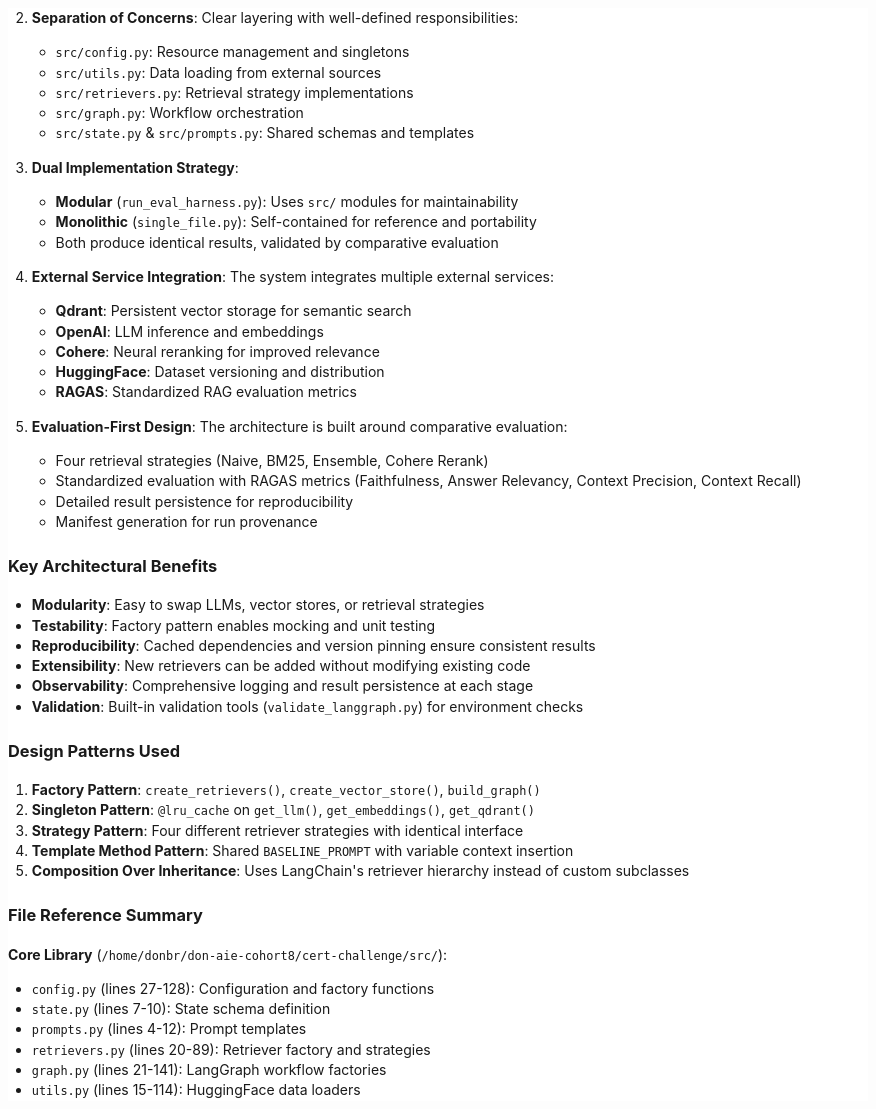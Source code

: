 2. **Separation of Concerns**: Clear layering with well-defined responsibilities:
   - `src/config.py`: Resource management and singletons
   - `src/utils.py`: Data loading from external sources
   - `src/retrievers.py`: Retrieval strategy implementations
   - `src/graph.py`: Workflow orchestration
   - `src/state.py` & `src/prompts.py`: Shared schemas and templates

3. **Dual Implementation Strategy**:
   - **Modular** (`run_eval_harness.py`): Uses `src/` modules for maintainability
   - **Monolithic** (`single_file.py`): Self-contained for reference and portability
   - Both produce identical results, validated by comparative evaluation

4. **External Service Integration**: The system integrates multiple external services:
   - **Qdrant**: Persistent vector storage for semantic search
   - **OpenAI**: LLM inference and embeddings
   - **Cohere**: Neural reranking for improved relevance
   - **HuggingFace**: Dataset versioning and distribution
   - **RAGAS**: Standardized RAG evaluation metrics

5. **Evaluation-First Design**: The architecture is built around comparative evaluation:
   - Four retrieval strategies (Naive, BM25, Ensemble, Cohere Rerank)
   - Standardized evaluation with RAGAS metrics (Faithfulness, Answer Relevancy, Context Precision, Context Recall)
   - Detailed result persistence for reproducibility
   - Manifest generation for run provenance

### Key Architectural Benefits

- **Modularity**: Easy to swap LLMs, vector stores, or retrieval strategies
- **Testability**: Factory pattern enables mocking and unit testing
- **Reproducibility**: Cached dependencies and version pinning ensure consistent results
- **Extensibility**: New retrievers can be added without modifying existing code
- **Observability**: Comprehensive logging and result persistence at each stage
- **Validation**: Built-in validation tools (`validate_langgraph.py`) for environment checks

### Design Patterns Used

1. **Factory Pattern**: `create_retrievers()`, `create_vector_store()`, `build_graph()`
2. **Singleton Pattern**: `@lru_cache` on `get_llm()`, `get_embeddings()`, `get_qdrant()`
3. **Strategy Pattern**: Four different retriever strategies with identical interface
4. **Template Method Pattern**: Shared `BASELINE_PROMPT` with variable context insertion
5. **Composition Over Inheritance**: Uses LangChain's retriever hierarchy instead of custom subclasses

### File Reference Summary

**Core Library** (`/home/donbr/don-aie-cohort8/cert-challenge/src/`):
- `config.py` (lines 27-128): Configuration and factory functions
- `state.py` (lines 7-10): State schema definition
- `prompts.py` (lines 4-12): Prompt templates
- `retrievers.py` (lines 20-89): Retriever factory and strategies
- `graph.py` (lines 21-141): LangGraph workflow factories
- `utils.py` (lines 15-114): HuggingFace data loaders
